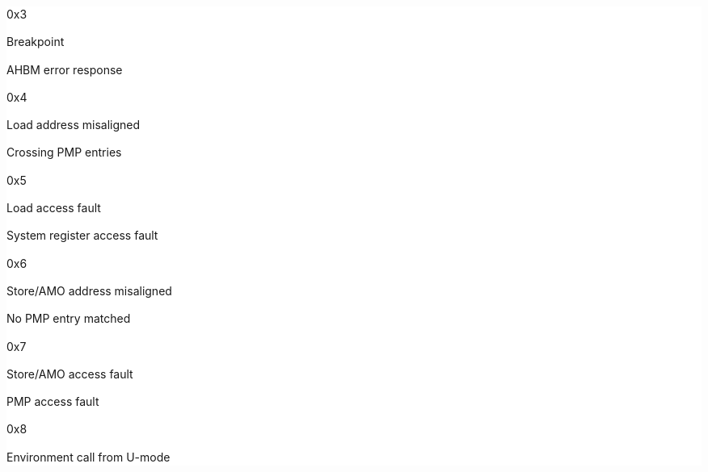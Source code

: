 </tr>
<tr id="row17498175835510"><td class="cellrowborder" valign="top" width="22.759999999999998%" headers="mcps1.2.4.1.1 "><p id="p24981958105516"><a name="p24981958105516"></a><a name="p24981958105516"></a>0x3</p>
</td>
<td class="cellrowborder" valign="top" width="43.91%" headers="mcps1.2.4.1.2 "><p id="p9498125865517"><a name="p9498125865517"></a><a name="p9498125865517"></a>Breakpoint</p>
</td>
<td class="cellrowborder" valign="top" width="33.33%" headers="mcps1.2.4.1.3 "><p id="p1499105814555"><a name="p1499105814555"></a><a name="p1499105814555"></a>AHBM error response</p>
</td>
</tr>
<tr id="row114991558175514"><td class="cellrowborder" valign="top" width="22.759999999999998%" headers="mcps1.2.4.1.1 "><p id="p2499185813555"><a name="p2499185813555"></a><a name="p2499185813555"></a>0x4</p>
</td>
<td class="cellrowborder" valign="top" width="43.91%" headers="mcps1.2.4.1.2 "><p id="p164995588559"><a name="p164995588559"></a><a name="p164995588559"></a>Load address misaligned</p>
</td>
<td class="cellrowborder" valign="top" width="33.33%" headers="mcps1.2.4.1.3 "><p id="p6500758115511"><a name="p6500758115511"></a><a name="p6500758115511"></a>Crossing PMP entries</p>
</td>
</tr>
<tr id="row650018588556"><td class="cellrowborder" valign="top" width="22.759999999999998%" headers="mcps1.2.4.1.1 "><p id="p050065845510"><a name="p050065845510"></a><a name="p050065845510"></a>0x5</p>
</td>
<td class="cellrowborder" valign="top" width="43.91%" headers="mcps1.2.4.1.2 "><p id="p1250055820559"><a name="p1250055820559"></a><a name="p1250055820559"></a>Load access fault</p>
</td>
<td class="cellrowborder" valign="top" width="33.33%" headers="mcps1.2.4.1.3 "><p id="p1250025819557"><a name="p1250025819557"></a><a name="p1250025819557"></a>System register access fault</p>
</td>
</tr>
<tr id="row11501558135518"><td class="cellrowborder" valign="top" width="22.759999999999998%" headers="mcps1.2.4.1.1 "><p id="p16501758125520"><a name="p16501758125520"></a><a name="p16501758125520"></a>0x6</p>
</td>
<td class="cellrowborder" valign="top" width="43.91%" headers="mcps1.2.4.1.2 "><p id="p350175815518"><a name="p350175815518"></a><a name="p350175815518"></a>Store/AMO address misaligned</p>
</td>
<td class="cellrowborder" valign="top" width="33.33%" headers="mcps1.2.4.1.3 "><p id="p13501105865514"><a name="p13501105865514"></a><a name="p13501105865514"></a>No PMP entry matched</p>
</td>
</tr>
<tr id="row85012058175517"><td class="cellrowborder" valign="top" width="22.759999999999998%" headers="mcps1.2.4.1.1 "><p id="p175017585553"><a name="p175017585553"></a><a name="p175017585553"></a>0x7</p>
</td>
<td class="cellrowborder" valign="top" width="43.91%" headers="mcps1.2.4.1.2 "><p id="p105018585556"><a name="p105018585556"></a><a name="p105018585556"></a>Store/AMO access fault</p>
</td>
<td class="cellrowborder" valign="top" width="33.33%" headers="mcps1.2.4.1.3 "><p id="p5501105817553"><a name="p5501105817553"></a><a name="p5501105817553"></a>PMP access fault</p>
</td>
</tr>
<tr id="row1950195816557"><td class="cellrowborder" valign="top" width="22.759999999999998%" headers="mcps1.2.4.1.1 "><p id="p1250120588557"><a name="p1250120588557"></a><a name="p1250120588557"></a>0x8</p>
</td>
<td class="cellrowborder" valign="top" width="43.91%" headers="mcps1.2.4.1.2 "><p id="p1650125813555"><a name="p1650125813555"></a><a name="p1650125813555"></a>Environment call from U-mode</p>
</td>